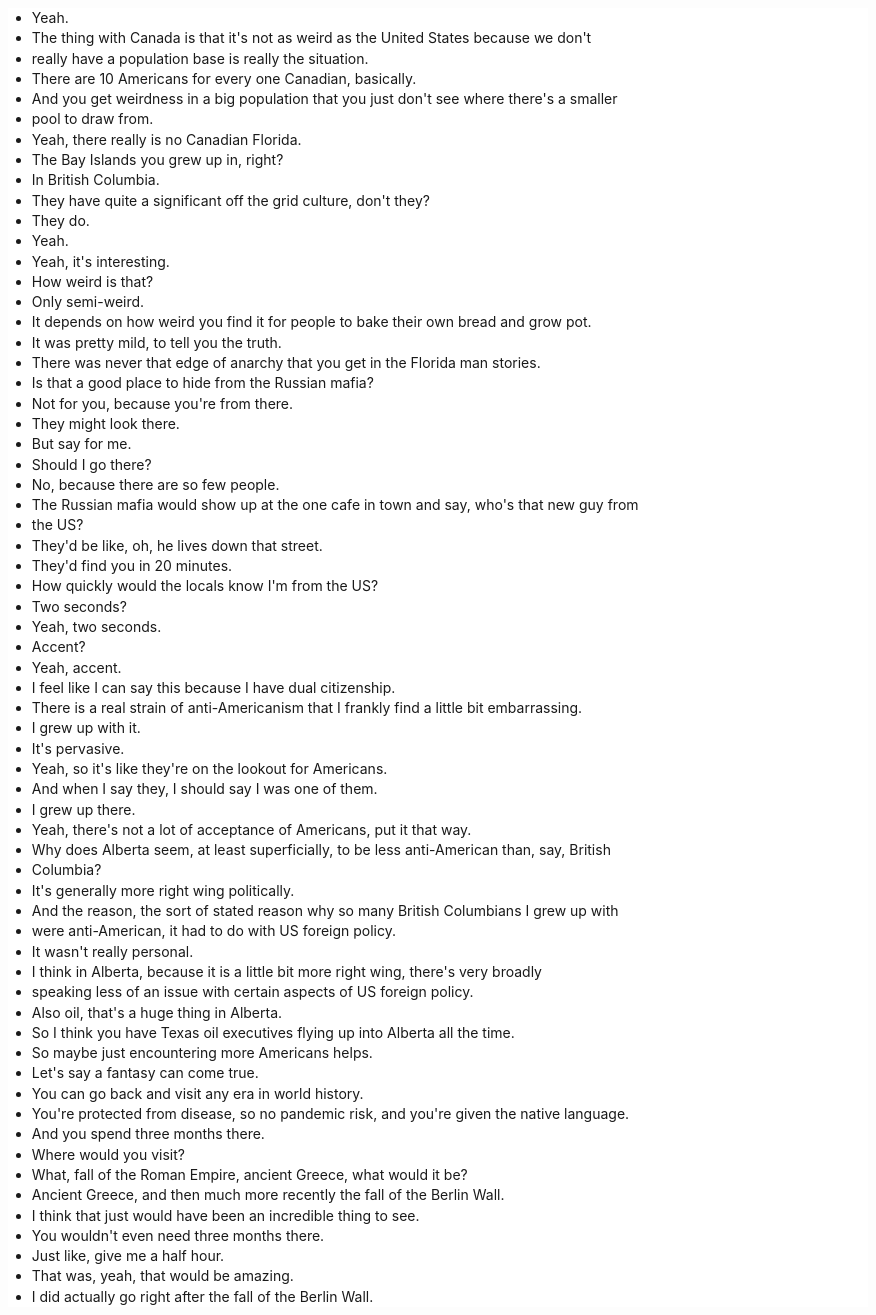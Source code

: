 *  Yeah.
*  The thing with Canada is that it's not as weird as the United States because we don't
*  really have a population base is really the situation.
*  There are 10 Americans for every one Canadian, basically.
*  And you get weirdness in a big population that you just don't see where there's a smaller
*  pool to draw from.
*  Yeah, there really is no Canadian Florida.
*  The Bay Islands you grew up in, right?
*  In British Columbia.
*  They have quite a significant off the grid culture, don't they?
*  They do.
*  Yeah.
*  Yeah, it's interesting.
*  How weird is that?
*  Only semi-weird.
*  It depends on how weird you find it for people to bake their own bread and grow pot.
*  It was pretty mild, to tell you the truth.
*  There was never that edge of anarchy that you get in the Florida man stories.
*  Is that a good place to hide from the Russian mafia?
*  Not for you, because you're from there.
*  They might look there.
*  But say for me.
*  Should I go there?
*  No, because there are so few people.
*  The Russian mafia would show up at the one cafe in town and say, who's that new guy from
*  the US?
*  They'd be like, oh, he lives down that street.
*  They'd find you in 20 minutes.
*  How quickly would the locals know I'm from the US?
*  Two seconds?
*  Yeah, two seconds.
*  Accent?
*  Yeah, accent.
*  I feel like I can say this because I have dual citizenship.
*  There is a real strain of anti-Americanism that I frankly find a little bit embarrassing.
*  I grew up with it.
*  It's pervasive.
*  Yeah, so it's like they're on the lookout for Americans.
*  And when I say they, I should say I was one of them.
*  I grew up there.
*  Yeah, there's not a lot of acceptance of Americans, put it that way.
*  Why does Alberta seem, at least superficially, to be less anti-American than, say, British
*  Columbia?
*  It's generally more right wing politically.
*  And the reason, the sort of stated reason why so many British Columbians I grew up with
*  were anti-American, it had to do with US foreign policy.
*  It wasn't really personal.
*  I think in Alberta, because it is a little bit more right wing, there's very broadly
*  speaking less of an issue with certain aspects of US foreign policy.
*  Also oil, that's a huge thing in Alberta.
*  So I think you have Texas oil executives flying up into Alberta all the time.
*  So maybe just encountering more Americans helps.
*  Let's say a fantasy can come true.
*  You can go back and visit any era in world history.
*  You're protected from disease, so no pandemic risk, and you're given the native language.
*  And you spend three months there.
*  Where would you visit?
*  What, fall of the Roman Empire, ancient Greece, what would it be?
*  Ancient Greece, and then much more recently the fall of the Berlin Wall.
*  I think that just would have been an incredible thing to see.
*  You wouldn't even need three months there.
*  Just like, give me a half hour.
*  That was, yeah, that would be amazing.
*  I did actually go right after the fall of the Berlin Wall.